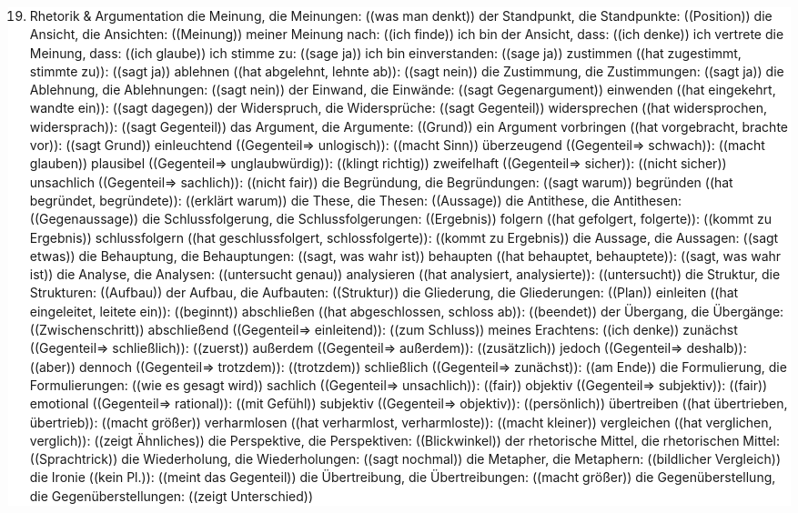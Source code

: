 19. Rhetorik & Argumentation
die Meinung, die Meinungen: ((was man denkt))
der Standpunkt, die Standpunkte: ((Position))
die Ansicht, die Ansichten: ((Meinung))
meiner Meinung nach: ((ich finde))
ich bin der Ansicht, dass: ((ich denke))
ich vertrete die Meinung, dass: ((ich glaube))
ich stimme zu: ((sage ja))
ich bin einverstanden: ((sage ja))
zustimmen ((hat zugestimmt, stimmte zu)): ((sagt ja))
ablehnen ((hat abgelehnt, lehnte ab)): ((sagt nein))
die Zustimmung, die Zustimmungen: ((sagt ja))
die Ablehnung, die Ablehnungen: ((sagt nein))
der Einwand, die Einwände: ((sagt Gegenargument))
einwenden ((hat eingekehrt, wandte ein)): ((sagt dagegen))
der Widerspruch, die Widersprüche: ((sagt Gegenteil))
widersprechen ((hat widersprochen, widersprach)): ((sagt Gegenteil))
das Argument, die Argumente: ((Grund))
ein Argument vorbringen ((hat vorgebracht, brachte vor)): ((sagt Grund))
einleuchtend ((Gegenteil=> unlogisch)): ((macht Sinn))
überzeugend ((Gegenteil=> schwach)): ((macht glauben))
plausibel ((Gegenteil=> unglaubwürdig)): ((klingt richtig))
zweifelhaft ((Gegenteil=> sicher)): ((nicht sicher))
unsachlich ((Gegenteil=> sachlich)): ((nicht fair))
die Begründung, die Begründungen: ((sagt warum))
begründen ((hat begründet, begründete)): ((erklärt warum))
die These, die Thesen: ((Aussage))
die Antithese, die Antithesen: ((Gegenaussage))
die Schlussfolgerung, die Schlussfolgerungen: ((Ergebnis))
folgern ((hat gefolgert, folgerte)): ((kommt zu Ergebnis))
schlussfolgern ((hat geschlussfolgert, schlossfolgerte)): ((kommt zu Ergebnis))
die Aussage, die Aussagen: ((sagt etwas))
die Behauptung, die Behauptungen: ((sagt, was wahr ist))
behaupten ((hat behauptet, behauptete)): ((sagt, was wahr ist))
die Analyse, die Analysen: ((untersucht genau))
analysieren ((hat analysiert, analysierte)): ((untersucht))
die Struktur, die Strukturen: ((Aufbau))
der Aufbau, die Aufbauten: ((Struktur))
die Gliederung, die Gliederungen: ((Plan))
einleiten ((hat eingeleitet, leitete ein)): ((beginnt))
abschließen ((hat abgeschlossen, schloss ab)): ((beendet))
der Übergang, die Übergänge: ((Zwischenschritt))
abschließend ((Gegenteil=> einleitend)): ((zum Schluss))
meines Erachtens: ((ich denke))
zunächst ((Gegenteil=> schließlich)): ((zuerst))
außerdem ((Gegenteil=> außerdem)): ((zusätzlich))
jedoch ((Gegenteil=> deshalb)): ((aber))
dennoch ((Gegenteil=> trotzdem)): ((trotzdem))
schließlich ((Gegenteil=> zunächst)): ((am Ende))
die Formulierung, die Formulierungen: ((wie es gesagt wird))
sachlich ((Gegenteil=> unsachlich)): ((fair))
objektiv ((Gegenteil=> subjektiv)): ((fair))
emotional ((Gegenteil=> rational)): ((mit Gefühl))
subjektiv ((Gegenteil=> objektiv)): ((persönlich))
übertreiben ((hat übertrieben, übertrieb)): ((macht größer))
verharmlosen ((hat verharmlost, verharmloste)): ((macht kleiner))
vergleichen ((hat verglichen, verglich)): ((zeigt Ähnliches))
die Perspektive, die Perspektiven: ((Blickwinkel))
der rhetorische Mittel, die rhetorischen Mittel: ((Sprachtrick))
die Wiederholung, die Wiederholungen: ((sagt nochmal))
die Metapher, die Metaphern: ((bildlicher Vergleich))
die Ironie ((kein Pl.)): ((meint das Gegenteil))
die Übertreibung, die Übertreibungen: ((macht größer))
die Gegenüberstellung, die Gegenüberstellungen: ((zeigt Unterschied))